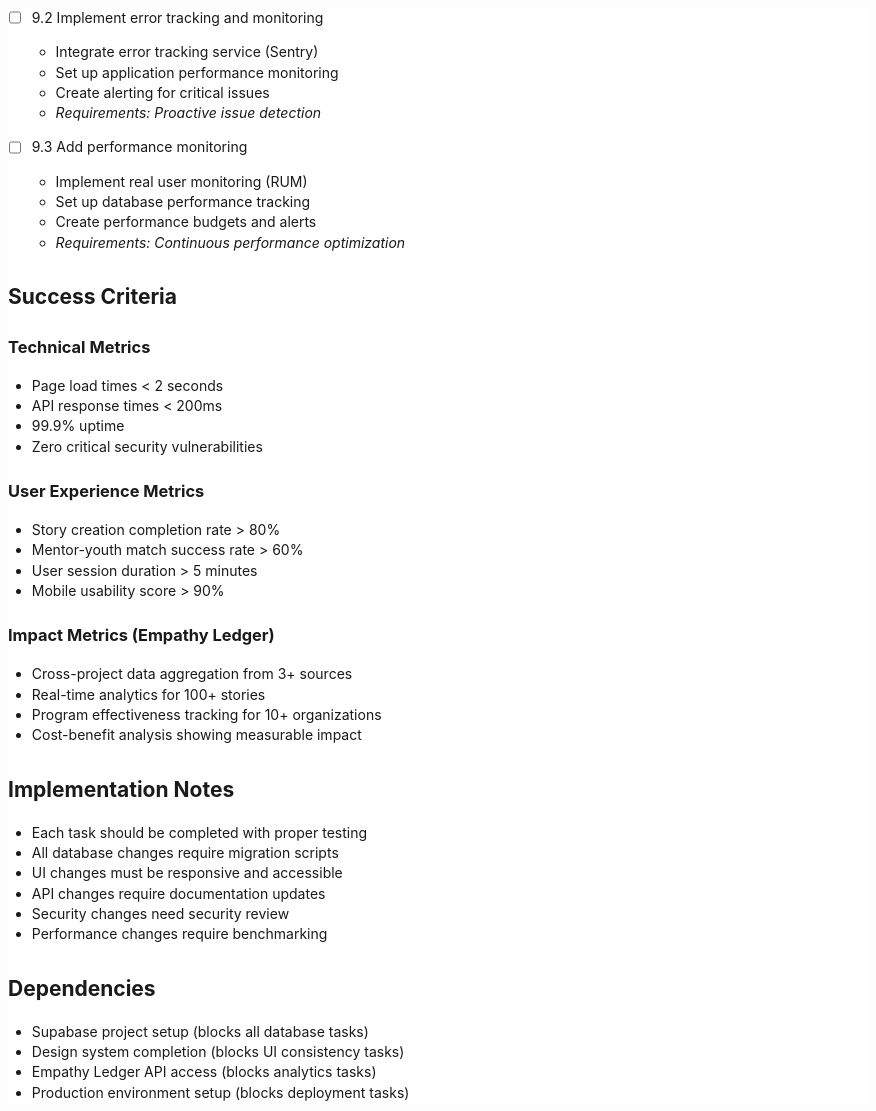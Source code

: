 - [ ] 9.2 Implement error tracking and monitoring
  - Integrate error tracking service (Sentry)
  - Set up application performance monitoring
  - Create alerting for critical issues
  - _Requirements: Proactive issue detection_

- [ ] 9.3 Add performance monitoring
  - Implement real user monitoring (RUM)
  - Set up database performance tracking
  - Create performance budgets and alerts
  - _Requirements: Continuous performance optimization_

## Success Criteria

### Technical Metrics
- Page load times < 2 seconds
- API response times < 200ms
- 99.9% uptime
- Zero critical security vulnerabilities

### User Experience Metrics
- Story creation completion rate > 80%
- Mentor-youth match success rate > 60%
- User session duration > 5 minutes
- Mobile usability score > 90%

### Impact Metrics (Empathy Ledger)
- Cross-project data aggregation from 3+ sources
- Real-time analytics for 100+ stories
- Program effectiveness tracking for 10+ organizations
- Cost-benefit analysis showing measurable impact

## Implementation Notes

- Each task should be completed with proper testing
- All database changes require migration scripts
- UI changes must be responsive and accessible
- API changes require documentation updates
- Security changes need security review
- Performance changes require benchmarking

## Dependencies

- Supabase project setup (blocks all database tasks)
- Design system completion (blocks UI consistency tasks)
- Empathy Ledger API access (blocks analytics tasks)
- Production environment setup (blocks deployment tasks)